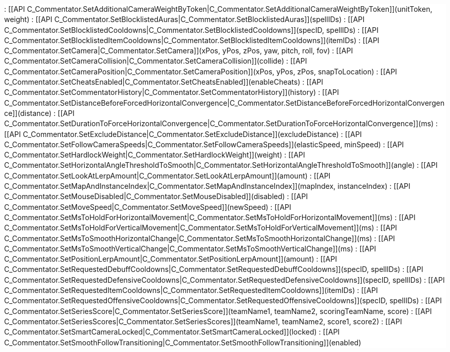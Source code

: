 : [[API C_Commentator.SetAdditionalCameraWeightByToken|C_Commentator.SetAdditionalCameraWeightByToken]](<span class="apiarg">unitToken, weight</span>)
: [[API C_Commentator.SetBlocklistedAuras|C_Commentator.SetBlocklistedAuras]](<span class="apiarg">spellIDs</span>)
: [[API C_Commentator.SetBlocklistedCooldowns|C_Commentator.SetBlocklistedCooldowns]](<span class="apiarg">specID, spellIDs</span>)
: [[API C_Commentator.SetBlocklistedItemCooldowns|C_Commentator.SetBlocklistedItemCooldowns]](<span class="apiarg">itemIDs</span>)
: [[API C_Commentator.SetCamera|C_Commentator.SetCamera]](<span class="apiarg">xPos, yPos, zPos, yaw, pitch, roll, fov</span>)
: [[API C_Commentator.SetCameraCollision|C_Commentator.SetCameraCollision]](<span class="apiarg">collide</span>)
: [[API C_Commentator.SetCameraPosition|C_Commentator.SetCameraPosition]](<span class="apiarg">xPos, yPos, zPos, snapToLocation</span>)
: [[API C_Commentator.SetCheatsEnabled|C_Commentator.SetCheatsEnabled]](<span class="apiarg">enableCheats</span>)
: [[API C_Commentator.SetCommentatorHistory|C_Commentator.SetCommentatorHistory]](<span class="apiarg">history</span>)
: [[API C_Commentator.SetDistanceBeforeForcedHorizontalConvergence|C_Commentator.SetDistanceBeforeForcedHorizontalConvergence]](<span class="apiarg">distance</span>)
: [[API C_Commentator.SetDurationToForceHorizontalConvergence|C_Commentator.SetDurationToForceHorizontalConvergence]](<span class="apiarg">ms</span>)
: [[API C_Commentator.SetExcludeDistance|C_Commentator.SetExcludeDistance]](<span class="apiarg">excludeDistance</span>)
: [[API C_Commentator.SetFollowCameraSpeeds|C_Commentator.SetFollowCameraSpeeds]](<span class="apiarg">elasticSpeed, minSpeed</span>)
: [[API C_Commentator.SetHardlockWeight|C_Commentator.SetHardlockWeight]](<span class="apiarg">weight</span>)
: [[API C_Commentator.SetHorizontalAngleThresholdToSmooth|C_Commentator.SetHorizontalAngleThresholdToSmooth]](<span class="apiarg">angle</span>)
: [[API C_Commentator.SetLookAtLerpAmount|C_Commentator.SetLookAtLerpAmount]](<span class="apiarg">amount</span>)
: [[API C_Commentator.SetMapAndInstanceIndex|C_Commentator.SetMapAndInstanceIndex]](<span class="apiarg">mapIndex, instanceIndex</span>)
: [[API C_Commentator.SetMouseDisabled|C_Commentator.SetMouseDisabled]](<span class="apiarg">disabled</span>)
: [[API C_Commentator.SetMoveSpeed|C_Commentator.SetMoveSpeed]](<span class="apiarg">newSpeed</span>)
: [[API C_Commentator.SetMsToHoldForHorizontalMovement|C_Commentator.SetMsToHoldForHorizontalMovement]](<span class="apiarg">ms</span>)
: [[API C_Commentator.SetMsToHoldForVerticalMovement|C_Commentator.SetMsToHoldForVerticalMovement]](<span class="apiarg">ms</span>)
: [[API C_Commentator.SetMsToSmoothHorizontalChange|C_Commentator.SetMsToSmoothHorizontalChange]](<span class="apiarg">ms</span>)
: [[API C_Commentator.SetMsToSmoothVerticalChange|C_Commentator.SetMsToSmoothVerticalChange]](<span class="apiarg">ms</span>)
: [[API C_Commentator.SetPositionLerpAmount|C_Commentator.SetPositionLerpAmount]](<span class="apiarg">amount</span>)
: [[API C_Commentator.SetRequestedDebuffCooldowns|C_Commentator.SetRequestedDebuffCooldowns]](<span class="apiarg">specID, spellIDs</span>)
: [[API C_Commentator.SetRequestedDefensiveCooldowns|C_Commentator.SetRequestedDefensiveCooldowns]](<span class="apiarg">specID, spellIDs</span>)
: [[API C_Commentator.SetRequestedItemCooldowns|C_Commentator.SetRequestedItemCooldowns]](<span class="apiarg">itemIDs</span>)
: [[API C_Commentator.SetRequestedOffensiveCooldowns|C_Commentator.SetRequestedOffensiveCooldowns]](<span class="apiarg">specID, spellIDs</span>)
: [[API C_Commentator.SetSeriesScore|C_Commentator.SetSeriesScore]](<span class="apiarg">teamName1, teamName2, scoringTeamName, score</span>)
: [[API C_Commentator.SetSeriesScores|C_Commentator.SetSeriesScores]](<span class="apiarg">teamName1, teamName2, score1, score2</span>)
: [[API C_Commentator.SetSmartCameraLocked|C_Commentator.SetSmartCameraLocked]](<span class="apiarg">locked</span>)
: [[API C_Commentator.SetSmoothFollowTransitioning|C_Commentator.SetSmoothFollowTransitioning]](<span class="apiarg">enabled</span>)